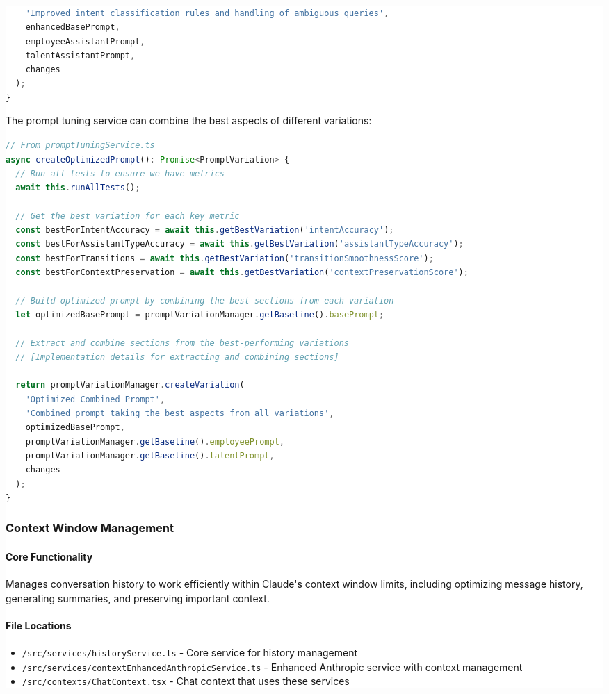 ```typescript
    'Improved intent classification rules and handling of ambiguous queries',
    enhancedBasePrompt,
    employeeAssistantPrompt,
    talentAssistantPrompt,
    changes
  );
}
```

The prompt tuning service can combine the best aspects of different variations:

```typescript
// From promptTuningService.ts
async createOptimizedPrompt(): Promise<PromptVariation> {
  // Run all tests to ensure we have metrics
  await this.runAllTests();
  
  // Get the best variation for each key metric
  const bestForIntentAccuracy = await this.getBestVariation('intentAccuracy');
  const bestForAssistantTypeAccuracy = await this.getBestVariation('assistantTypeAccuracy');
  const bestForTransitions = await this.getBestVariation('transitionSmoothnessScore');
  const bestForContextPreservation = await this.getBestVariation('contextPreservationScore');
  
  // Build optimized prompt by combining the best sections from each variation
  let optimizedBasePrompt = promptVariationManager.getBaseline().basePrompt;
  
  // Extract and combine sections from the best-performing variations
  // [Implementation details for extracting and combining sections]
  
  return promptVariationManager.createVariation(
    'Optimized Combined Prompt',
    'Combined prompt taking the best aspects from all variations',
    optimizedBasePrompt,
    promptVariationManager.getBaseline().employeePrompt,
    promptVariationManager.getBaseline().talentPrompt,
    changes
  );
}
```

### Context Window Management

#### Core Functionality
Manages conversation history to work efficiently within Claude's context window limits, including optimizing message history, generating summaries, and preserving important context.

#### File Locations

- `/src/services/historyService.ts` - Core service for history management
- `/src/services/contextEnhancedAnthropicService.ts` - Enhanced Anthropic service with context management
- `/src/contexts/ChatContext.tsx` - Chat context that uses these services
